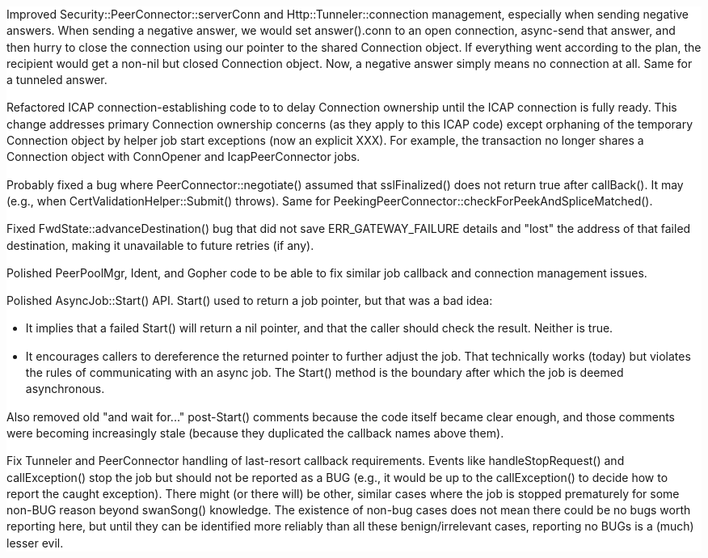 Improved Security::PeerConnector::serverConn and
Http::Tunneler::connection management, especially when sending negative
answers. When sending a negative answer, we would set answer().conn to
an open connection, async-send that answer, and then hurry to close the
connection using our pointer to the shared Connection object. If
everything went according to the plan, the recipient would get a non-nil
but closed Connection object. Now, a negative answer simply means no
connection at all. Same for a tunneled answer.

Refactored ICAP connection-establishing code to to delay Connection
ownership until the ICAP connection is fully ready. This change
addresses primary Connection ownership concerns (as they apply to this
ICAP code) except orphaning of the temporary Connection object by helper
job start exceptions (now an explicit XXX). For example, the transaction
no longer shares a Connection object with ConnOpener and
IcapPeerConnector jobs.

Probably fixed a bug where PeerConnector::negotiate() assumed that
sslFinalized() does not return true after callBack(). It may (e.g., when
CertValidationHelper::Submit() throws). Same for
PeekingPeerConnector::checkForPeekAndSpliceMatched().
 
Fixed FwdState::advanceDestination() bug that did not save
ERR_GATEWAY_FAILURE details and "lost" the address of that failed
destination, making it unavailable to future retries (if any).

Polished PeerPoolMgr, Ident, and Gopher code to be able to fix similar
job callback and connection management issues.

Polished AsyncJob::Start() API. Start() used to return a job pointer,
but that was a bad idea:
    
* It implies that a failed Start() will return a nil pointer, and that
  the caller should check the result. Neither is true.

* It encourages callers to dereference the returned pointer to further
  adjust the job. That technically works (today) but violates the rules
  of communicating with an async job. The Start() method is the boundary
  after which the job is deemed asynchronous.
    
Also removed old "and wait for..." post-Start() comments because the
code itself became clear enough, and those comments were becoming
increasingly stale (because they duplicated the callback names above
them).

Fix Tunneler and PeerConnector handling of last-resort callback
requirements. Events like handleStopRequest() and callException() stop
the job but should not be reported as a BUG (e.g., it would be up to the
callException() to decide how to report the caught exception). There
might (or there will) be other, similar cases where the job is stopped
prematurely for some non-BUG reason beyond swanSong() knowledge. The
existence of non-bug cases does not mean there could be no bugs worth
reporting here, but until they can be identified more reliably than all
these benign/irrelevant cases, reporting no BUGs is a (much) lesser
evil.
